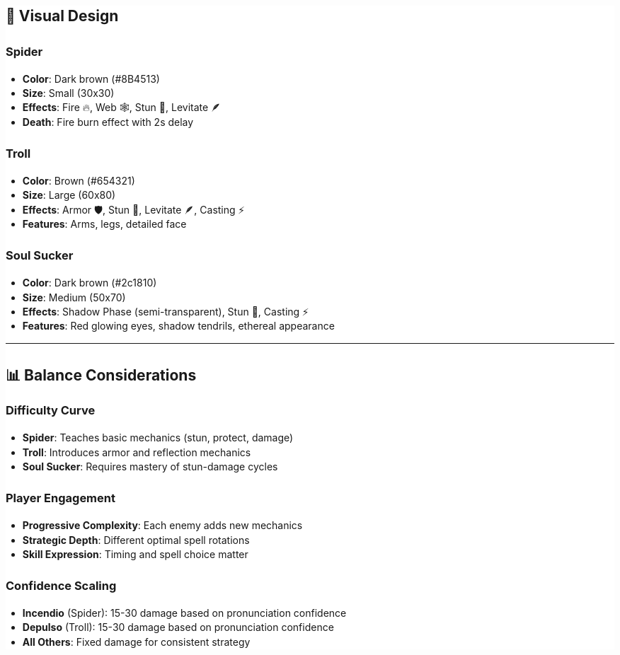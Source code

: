 
## 🎨 Visual Design

### Spider

- **Color**: Dark brown (#8B4513)
- **Size**: Small (30x30)
- **Effects**: Fire 🔥, Web 🕸️, Stun 💫, Levitate 🪶
- **Death**: Fire burn effect with 2s delay

### Troll

- **Color**: Brown (#654321)
- **Size**: Large (60x80)
- **Effects**: Armor 🛡️, Stun 💫, Levitate 🪶, Casting ⚡
- **Features**: Arms, legs, detailed face

### Soul Sucker

- **Color**: Dark brown (#2c1810)
- **Size**: Medium (50x70)
- **Effects**: Shadow Phase (semi-transparent), Stun 💫, Casting ⚡
- **Features**: Red glowing eyes, shadow tendrils, ethereal appearance

---

## 📊 Balance Considerations

### Difficulty Curve

- **Spider**: Teaches basic mechanics (stun, protect, damage)
- **Troll**: Introduces armor and reflection mechanics
- **Soul Sucker**: Requires mastery of stun-damage cycles

### Player Engagement

- **Progressive Complexity**: Each enemy adds new mechanics
- **Strategic Depth**: Different optimal spell rotations
- **Skill Expression**: Timing and spell choice matter

### Confidence Scaling

- **Incendio** (Spider): 15-30 damage based on pronunciation confidence
- **Depulso** (Troll): 15-30 damage based on pronunciation confidence
- **All Others**: Fixed damage for consistent strategy
